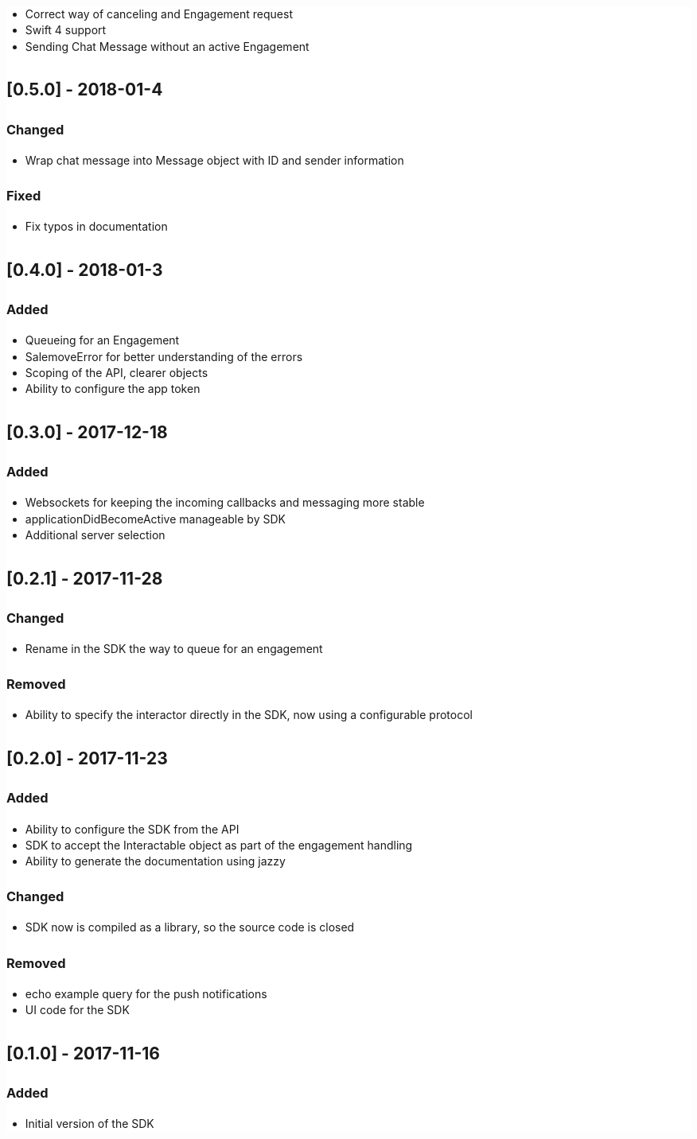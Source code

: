 - Correct way of canceling and Engagement request
- Swift 4 support
- Sending Chat Message without an active Engagement

## [0.5.0] - 2018-01-4

### Changed

- Wrap chat message into Message object with ID and sender information

### Fixed

- Fix typos in documentation

## [0.4.0] - 2018-01-3

### Added

- Queueing for an Engagement
- SalemoveError for better understanding of the errors
- Scoping of the API, clearer objects
- Ability to configure the app token

## [0.3.0] - 2017-12-18

### Added
- Websockets for keeping the incoming callbacks and messaging more stable
- applicationDidBecomeActive manageable by SDK
- Additional server selection

## [0.2.1] - 2017-11-28

### Changed
- Rename in the SDK the way to queue for an engagement

### Removed
- Ability to specify the interactor directly in the SDK, now using a configurable protocol

## [0.2.0] - 2017-11-23

### Added
- Ability to configure the SDK from the API
- SDK to accept the Interactable object as part of the engagement handling
- Ability to generate the documentation using jazzy

### Changed
- SDK now is compiled as a library, so the source code is closed

### Removed
- echo example query for the push notifications
- UI code for the SDK

## [0.1.0] - 2017-11-16

### Added
- Initial version of the SDK


[0.29.3]: https://github.com/salemove/ios-sdk/compare/0.29.2...0.29.3
[0.29.2]: https://github.com/salemove/ios-sdk/compare/0.29.1...0.29.2
[0.29.1]: https://github.com/salemove/ios-sdk/compare/0.29.0...0.29.1
[0.29.0]: https://github.com/salemove/ios-sdk/compare/0.28.0...0.29.0
[0.28.0]: https://github.com/salemove/ios-sdk/compare/0.27.0...0.28.0
[0.27.0]: https://github.com/salemove/ios-sdk/compare/0.26.1...0.27.0
[0.26.0]: https://github.com/salemove/ios-sdk/compare/0.26.0...0.26.1
[0.26.0]: https://github.com/salemove/ios-sdk/compare/0.25.0...0.26.0
[0.25.0]: https://github.com/salemove/ios-sdk/compare/0.24.0...0.25.0
[0.24.0]: https://github.com/salemove/ios-bundle/compare/0.23.0...0.24.0
[0.23.0]: https://github.com/salemove/ios-bundle/compare/0.22.0...0.23.0
[0.22.0]: https://github.com/salemove/ios-bundle/compare/0.21.1...0.22.0
[0.21.1]: https://github.com/salemove/ios-bundle/compare/0.21.0...0.21.1
[0.21.0]: https://github.com/salemove/ios-bundle/compare/0.20.0...0.21.0
[0.20.0]: https://github.com/salemove/ios-bundle/compare/0.19.0...0.20.0
[0.19.0]: https://github.com/salemove/ios-bundle/compare/0.18.0...0.19.0
[0.18.0]: https://github.com/salemove/ios-bundle/compare/0.17.0...0.18.0
[0.17.0]: https://github.com/salemove/ios-bundle/compare/0.16.3...0.17.0
[0.16.3]: https://github.com/salemove/ios-bundle/compare/0.16.2...0.16.3
[0.16.2]: https://github.com/salemove/ios-bundle/compare/0.16.0...0.16.2
[0.16.0]: https://github.com/salemove/ios-bundle/compare/0.15.0...0.16.0